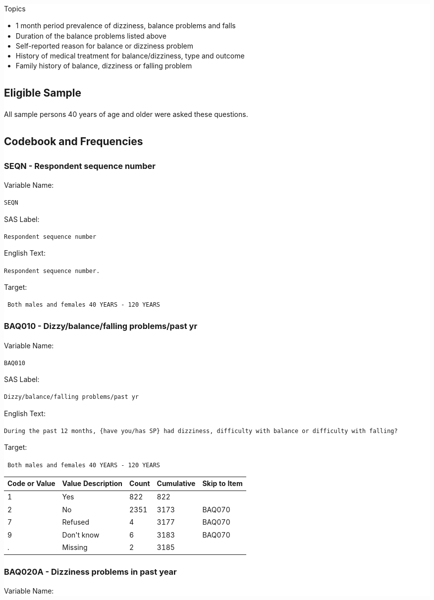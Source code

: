 Topics

  * 1 month period prevalence of dizziness, balance problems and falls 
  * Duration of the balance problems listed above 
  * Self-reported reason for balance or dizziness problem 
  * History of medical treatment for balance/dizziness, type and outcome 
  * Family history of balance, dizziness or falling problem 

## Eligible Sample

All sample persons 40 years of age and older were asked these questions.

## Codebook and Frequencies

### SEQN - Respondent sequence number

Variable Name:

    SEQN
SAS Label:

    Respondent sequence number
English Text:

    Respondent sequence number.
Target:

     Both males and females 40 YEARS - 120 YEARS

### BAQ010 - Dizzy/balance/falling problems/past yr

Variable Name:

    BAQ010
SAS Label:

    Dizzy/balance/falling problems/past yr
English Text:

    During the past 12 months, {have you/has SP} had dizziness, difficulty with balance or difficulty with falling?
Target:

     Both males and females 40 YEARS - 120 YEARS
Code or Value | Value Description | Count | Cumulative | Skip to Item  
---|---|---|---|---  
1 | Yes | 822 | 822 |   
2 | No | 2351 | 3173 | BAQ070   
7 | Refused | 4 | 3177 | BAQ070   
9 | Don't know | 6 | 3183 | BAQ070   
. | Missing | 2 | 3185 |   
  
### BAQ020A - Dizziness problems in past year

Variable Name:
